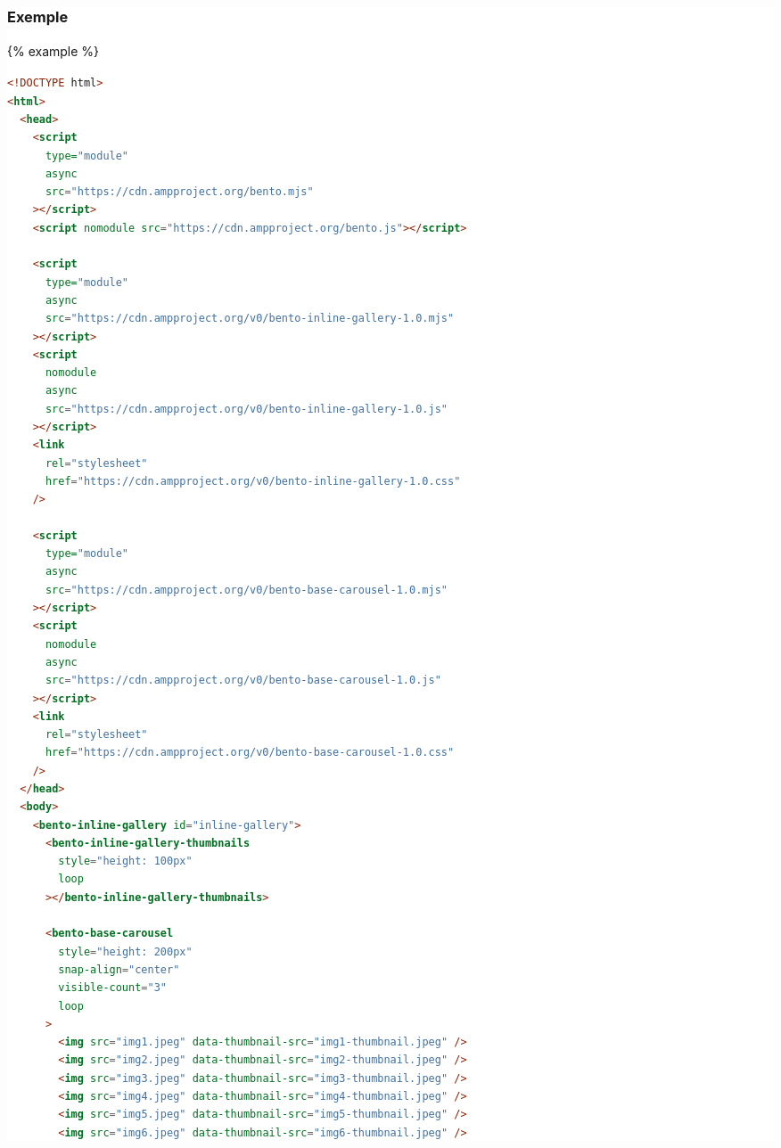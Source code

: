 ### Exemple

{% example %}

```html
<!DOCTYPE html>
<html>
  <head>
    <script
      type="module"
      async
      src="https://cdn.ampproject.org/bento.mjs"
    ></script>
    <script nomodule src="https://cdn.ampproject.org/bento.js"></script>

    <script
      type="module"
      async
      src="https://cdn.ampproject.org/v0/bento-inline-gallery-1.0.mjs"
    ></script>
    <script
      nomodule
      async
      src="https://cdn.ampproject.org/v0/bento-inline-gallery-1.0.js"
    ></script>
    <link
      rel="stylesheet"
      href="https://cdn.ampproject.org/v0/bento-inline-gallery-1.0.css"
    />

    <script
      type="module"
      async
      src="https://cdn.ampproject.org/v0/bento-base-carousel-1.0.mjs"
    ></script>
    <script
      nomodule
      async
      src="https://cdn.ampproject.org/v0/bento-base-carousel-1.0.js"
    ></script>
    <link
      rel="stylesheet"
      href="https://cdn.ampproject.org/v0/bento-base-carousel-1.0.css"
    />
  </head>
  <body>
    <bento-inline-gallery id="inline-gallery">
      <bento-inline-gallery-thumbnails
        style="height: 100px"
        loop
      ></bento-inline-gallery-thumbnails>

      <bento-base-carousel
        style="height: 200px"
        snap-align="center"
        visible-count="3"
        loop
      >
        <img src="img1.jpeg" data-thumbnail-src="img1-thumbnail.jpeg" />
        <img src="img2.jpeg" data-thumbnail-src="img2-thumbnail.jpeg" />
        <img src="img3.jpeg" data-thumbnail-src="img3-thumbnail.jpeg" />
        <img src="img4.jpeg" data-thumbnail-src="img4-thumbnail.jpeg" />
        <img src="img5.jpeg" data-thumbnail-src="img5-thumbnail.jpeg" />
        <img src="img6.jpeg" data-thumbnail-src="img6-thumbnail.jpeg" />
```